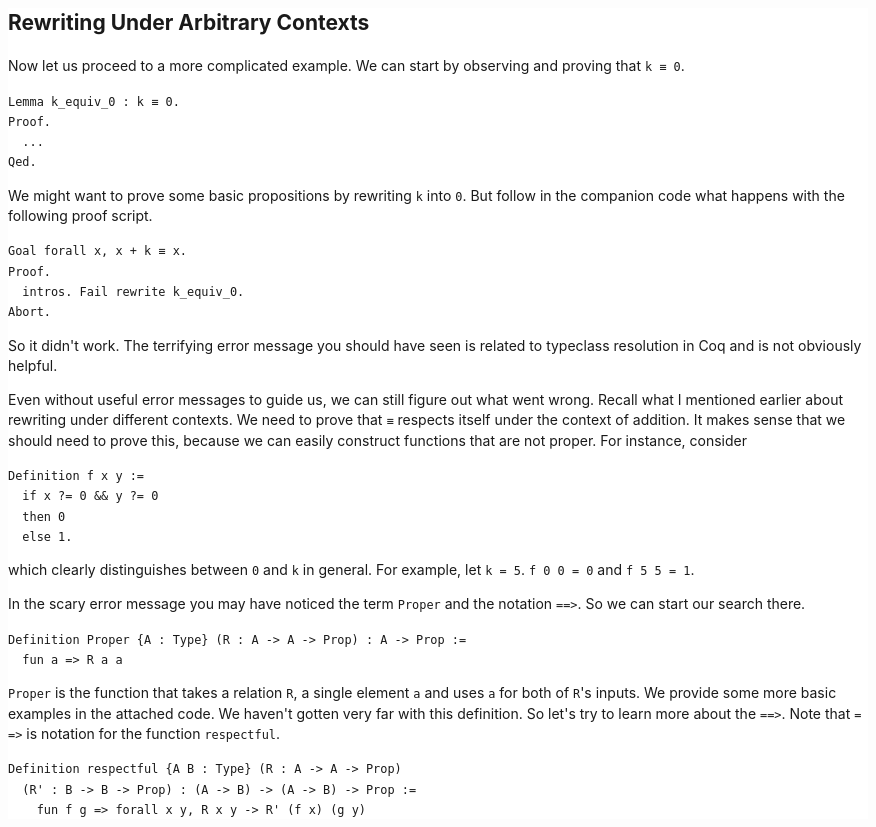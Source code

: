 ## Rewriting Under Arbitrary Contexts

Now let us proceed to a more complicated example. We can start by observing and proving that `k ≡ 0`.

```coq
Lemma k_equiv_0 : k ≡ 0.
Proof.
  ...
Qed.
```

We might want to prove some basic propositions by rewriting `k` into `0`. But follow in the companion code what happens with the following proof script.

```coq
Goal forall x, x + k ≡ x.
Proof.
  intros. Fail rewrite k_equiv_0.
Abort.
```

So it didn't work. The terrifying error message you should have seen is related to typeclass resolution in Coq and is not obviously helpful.

Even without useful error messages to guide us, we can still figure out what went wrong. Recall what I mentioned earlier about rewriting under different contexts. We need to prove that `≡` respects itself under the context of addition. It makes sense that we should need to prove this, because we can easily construct functions that are not proper. For instance, consider

```coq
Definition f x y :=
  if x ?= 0 && y ?= 0
  then 0
  else 1.
```
which clearly distinguishes between `0` and `k` in general. For example, let `k = 5`. `f 0 0 = 0` and `f 5 5 = 1`.

In the scary error message you may have noticed the term `Proper` and the notation `==>`. So we can start our search there.

```coq
Definition Proper {A : Type} (R : A -> A -> Prop) : A -> Prop :=
  fun a => R a a
```

`Proper` is the function that takes a relation `R`, a single element `a` and uses `a` for both of `R`'s inputs. We provide some more basic examples in the attached code. We haven't gotten very far with this definition. So let's try to learn more about the `==>`. Note that `==>` is notation for the function `respectful`.

```coq
Definition respectful {A B : Type} (R : A -> A -> Prop)
  (R' : B -> B -> Prop) : (A -> B) -> (A -> B) -> Prop :=
    fun f g => forall x y, R x y -> R' (f x) (g y)
```
